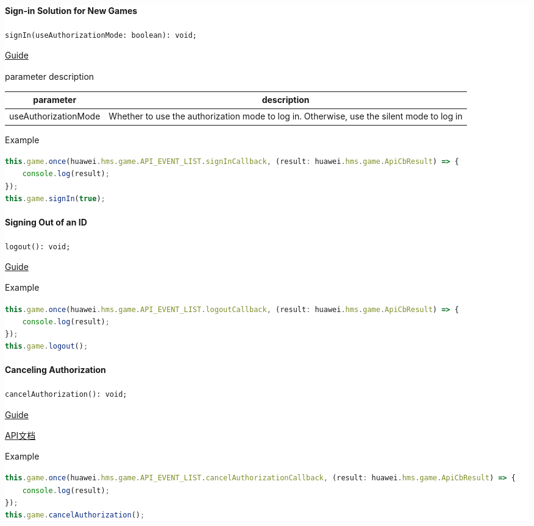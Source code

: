 #### Sign-in Solution for New Games

`signIn(useAuthorizationMode: boolean): void;`

[Guide](https://developer.huawei.com/consumer/en/doc/development/HMSCore-Guides/game-login-0000001050121526)

parameter description

|parameter|description|
|-|-|
|useAuthorizationMode|Whether to use the authorization mode to log in. Otherwise, use the silent mode to log in|

Example

```TypeScript
this.game.once(huawei.hms.game.API_EVENT_LIST.signInCallback, (result: huawei.hms.game.ApiCbResult) => {
    console.log(result);
});
this.game.signIn(true);
```

#### Signing Out of an ID

`logout(): void;`

[Guide](https://developer.huawei.com/consumer/en/doc/development/HMSCore-Guides/logout-0000001050050849)

Example

```TypeScript
this.game.once(huawei.hms.game.API_EVENT_LIST.logoutCallback, (result: huawei.hms.game.ApiCbResult) => {
    console.log(result);
});
this.game.logout();
```

#### Canceling Authorization

`cancelAuthorization(): void;`

[Guide](https://developer.huawei.com/consumer/en/doc/development/HMSCore-Guides/cancelauthorization-0000001050050857)

[API文档](https://developer.huawei.com/consumer/cn/doc/development/HMSCore-References/accountauthservice-0000001050199395#section9140325133319)

Example

```TypeScript
this.game.once(huawei.hms.game.API_EVENT_LIST.cancelAuthorizationCallback, (result: huawei.hms.game.ApiCbResult) => {
    console.log(result);
});
this.game.cancelAuthorization();
```
